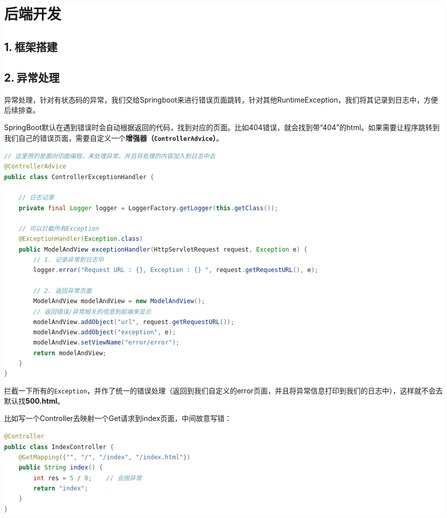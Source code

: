 

# 后端开发

## 1. 框架搭建



## 2. 异常处理

异常处理，针对有状态码的异常，我们交给Springboot来进行错误页面跳转，针对其他RuntimeException，我们将其记录到日志中，方便后续排查。

SpringBoot默认在遇到错误时会自动根据返回的代码，找到对应的页面。比如404错误，就会找到带“404”的html。如果需要让程序跳转到我们自己的错误页面，需要自定义一个**增强器（``ControllerAdvice``）**。

```java
// 这里用的是面向切面编程，来处理异常，并且将处理的内容加入到日志中去
@ControllerAdvice
public class ControllerExceptionHandler {

    // 日志记录
    private final Logger logger = LoggerFactory.getLogger(this.getClass());

    // 可以拦截所有Exception
    @ExceptionHandler(Exception.class)
    public ModelAndView exceptionHandler(HttpServletRequest request, Exception e) {
        // 1. 记录异常到日志中
        logger.error("Request URL : {}, Exception : {} ", request.getRequestURL(), e);

        // 2. 返回异常页面
        ModelAndView modelAndView = new ModelAndView();
        // 返回错误/异常相关的信息到前端来显示
        modelAndView.addObject("url", request.getRequestURL());
        modelAndView.addObject("exception", e);
        modelAndView.setViewName("error/error");
        return modelAndView;
    }
}
```

拦截一下所有的``Exception``，并作了统一的错误处理（返回到我们自定义的error页面，并且将异常信息打印到我们的日志中），这样就不会去默认找**500.html**。

比如写一个Controller去映射一个Get请求到index页面，中间故意写错：

```java
@Controller
public class IndexController {
    @GetMapping({"", "/", "/index", "/index.html"})
    public String index() {
        int res = 5 / 0;	// 会抛异常
        return "index"; 
    }
}
```
